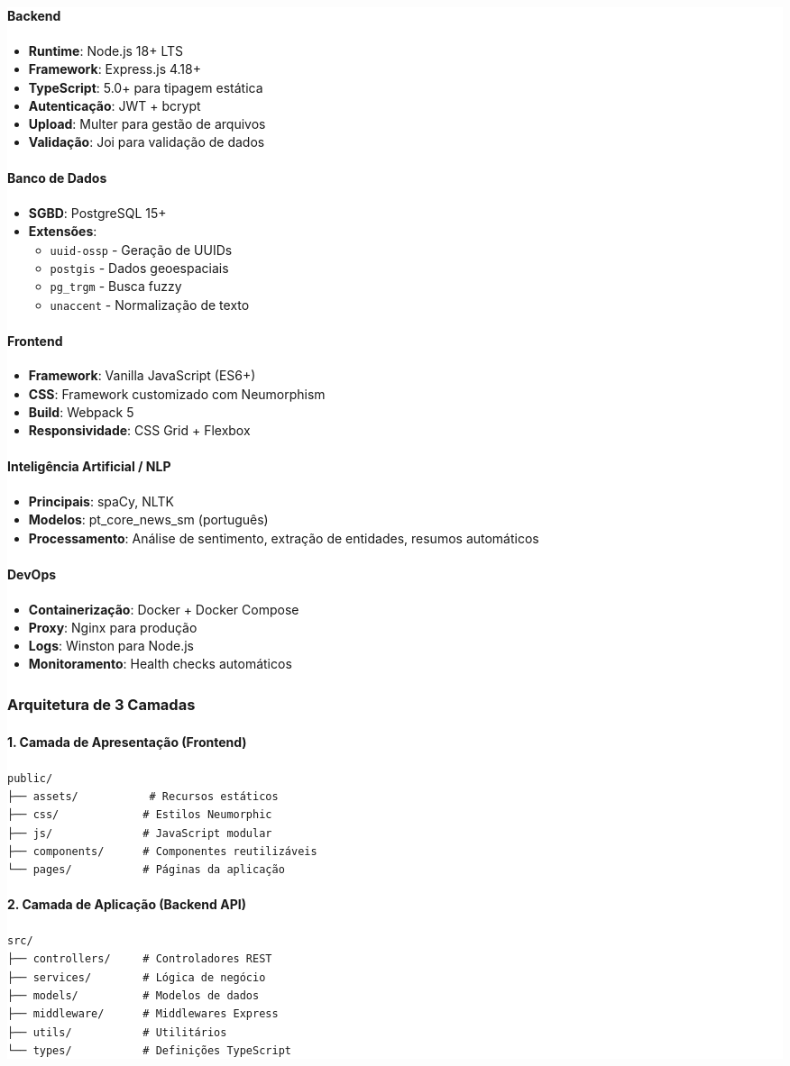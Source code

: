 #### Backend
- **Runtime**: Node.js 18+ LTS
- **Framework**: Express.js 4.18+
- **TypeScript**: 5.0+ para tipagem estática
- **Autenticação**: JWT + bcrypt
- **Upload**: Multer para gestão de arquivos
- **Validação**: Joi para validação de dados

#### Banco de Dados
- **SGBD**: PostgreSQL 15+
- **Extensões**:
  - `uuid-ossp` - Geração de UUIDs
  - `postgis` - Dados geoespaciais
  - `pg_trgm` - Busca fuzzy
  - `unaccent` - Normalização de texto

#### Frontend
- **Framework**: Vanilla JavaScript (ES6+)
- **CSS**: Framework customizado com Neumorphism
- **Build**: Webpack 5
- **Responsividade**: CSS Grid + Flexbox

#### Inteligência Artificial / NLP
- **Principais**: spaCy, NLTK
- **Modelos**: pt_core_news_sm (português)
- **Processamento**: Análise de sentimento, extração de entidades, resumos automáticos

#### DevOps
- **Containerização**: Docker + Docker Compose
- **Proxy**: Nginx para produção
- **Logs**: Winston para Node.js
- **Monitoramento**: Health checks automáticos

### Arquitetura de 3 Camadas

#### 1. Camada de Apresentação (Frontend)
```
public/
├── assets/           # Recursos estáticos
├── css/             # Estilos Neumorphic
├── js/              # JavaScript modular
├── components/      # Componentes reutilizáveis
└── pages/           # Páginas da aplicação
```

#### 2. Camada de Aplicação (Backend API)
```
src/
├── controllers/     # Controladores REST
├── services/        # Lógica de negócio
├── models/          # Modelos de dados
├── middleware/      # Middlewares Express
├── utils/           # Utilitários
└── types/           # Definições TypeScript
```
